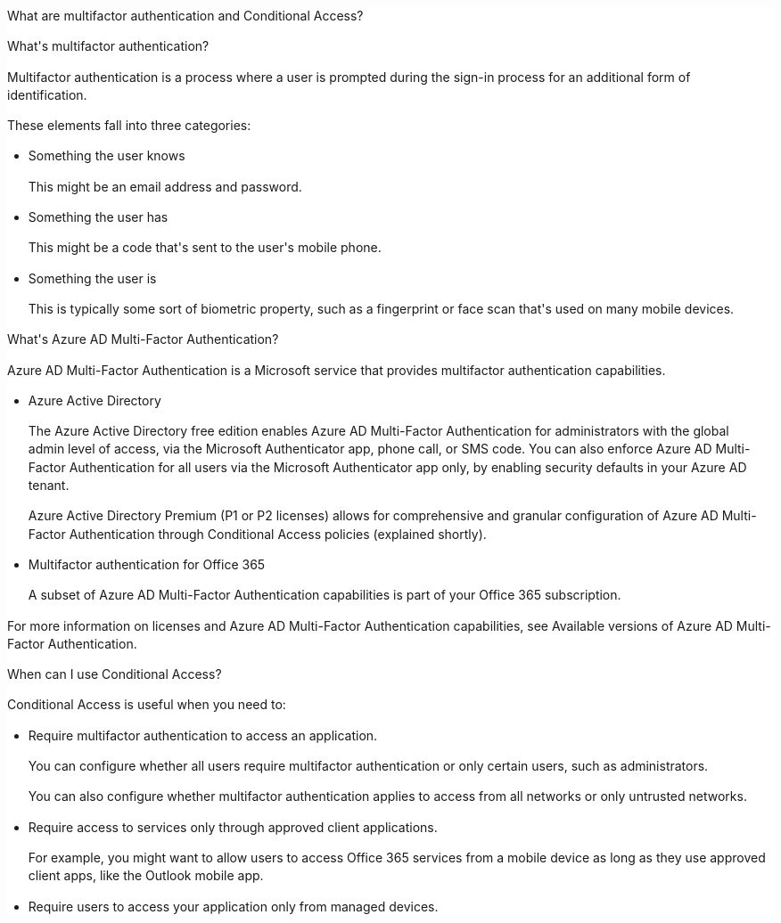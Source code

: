 

What are multifactor authentication and Conditional Access?



What's multifactor authentication?


Multifactor authentication is a process where a user is prompted during the sign-in process for an additional form of identification. 

These elements fall into three categories:
- Something the user knows
  
  This might be an email address and password.
- Something the user has
  
  This might be a code that's sent to the user's mobile phone.
- Something the user is
  
  This is typically some sort of biometric property, such as a fingerprint or face scan that's used on many mobile devices.


What's Azure AD Multi-Factor Authentication?

Azure AD Multi-Factor Authentication is a Microsoft service that provides multifactor authentication capabilities.

- Azure Active Directory
  
  The Azure Active Directory free edition enables Azure AD Multi-Factor Authentication for administrators with the global admin level of access, via the Microsoft Authenticator app, phone call, or SMS code. You can also enforce Azure AD Multi-Factor Authentication for all users via the Microsoft Authenticator app only, by enabling security defaults in your Azure AD tenant.
  
  Azure Active Directory Premium (P1 or P2 licenses) allows for comprehensive and granular configuration of Azure AD Multi-Factor Authentication through Conditional Access policies (explained shortly).
- Multifactor authentication for Office 365
  
  A subset of Azure AD Multi-Factor Authentication capabilities is part of your Office 365 subscription.

For more information on licenses and Azure AD Multi-Factor Authentication capabilities, see Available versions of Azure AD Multi-Factor Authentication.



When can I use Conditional Access?


Conditional Access is useful when you need to:
- Require multifactor authentication to access an application.
  
  You can configure whether all users require multifactor authentication or only certain users, such as administrators.
  
  You can also configure whether multifactor authentication applies to access from all networks or only untrusted networks.
- Require access to services only through approved client applications.
  
  For example, you might want to allow users to access Office 365 services from a mobile device as long as they use approved client apps, like the Outlook mobile app.
- Require users to access your application only from managed devices.
  